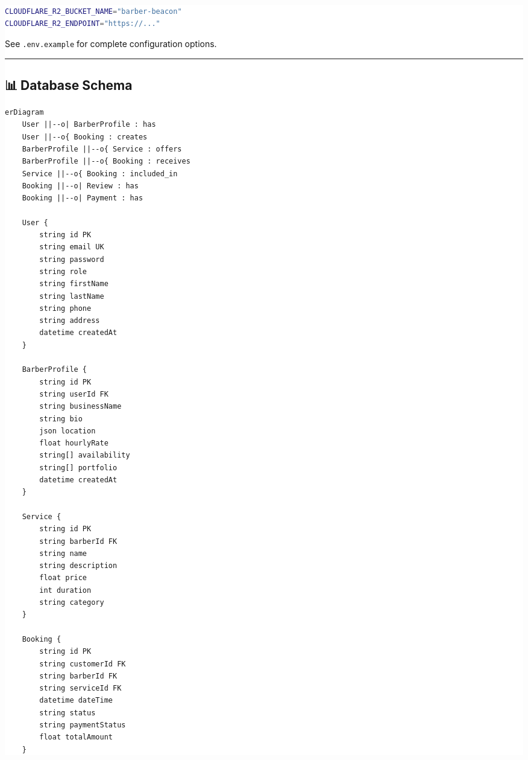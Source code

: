 ```bash
CLOUDFLARE_R2_BUCKET_NAME="barber-beacon"
CLOUDFLARE_R2_ENDPOINT="https://..."
```

See `.env.example` for complete configuration options.

---

## 📊 **Database Schema**

```mermaid
erDiagram
    User ||--o| BarberProfile : has
    User ||--o{ Booking : creates
    BarberProfile ||--o{ Service : offers
    BarberProfile ||--o{ Booking : receives
    Service ||--o{ Booking : included_in
    Booking ||--o| Review : has
    Booking ||--o| Payment : has

    User {
        string id PK
        string email UK
        string password
        string role
        string firstName
        string lastName
        string phone
        string address
        datetime createdAt
    }

    BarberProfile {
        string id PK
        string userId FK
        string businessName
        string bio
        json location
        float hourlyRate
        string[] availability
        string[] portfolio
        datetime createdAt
    }

    Service {
        string id PK
        string barberId FK
        string name
        string description
        float price
        int duration
        string category
    }

    Booking {
        string id PK
        string customerId FK
        string barberId FK
        string serviceId FK
        datetime dateTime
        string status
        string paymentStatus
        float totalAmount
    }
```